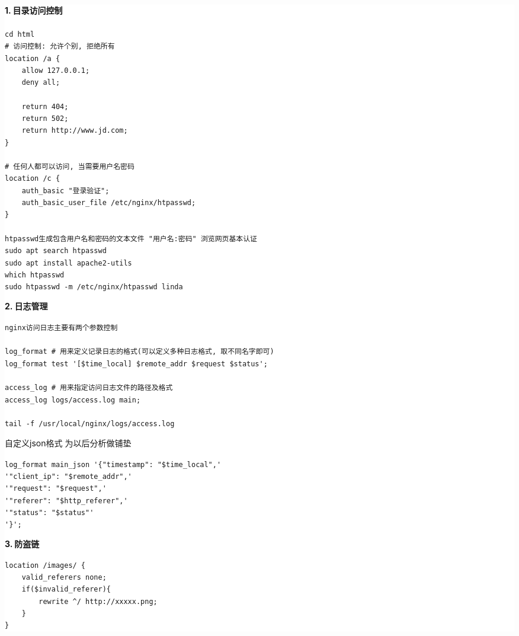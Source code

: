 #### **1. 目录访问控制**

```text
cd html
# 访问控制: 允许个别, 拒绝所有
location /a {
    allow 127.0.0.1;
    deny all;

    return 404;
    return 502;
    return http://www.jd.com;
}

# 任何人都可以访问, 当需要用户名密码
location /c {
    auth_basic "登录验证";
    auth_basic_user_file /etc/nginx/htpasswd;
}

htpasswd生成包含用户名和密码的文本文件 "用户名:密码" 浏览网页基本认证
sudo apt search htpasswd
sudo apt install apache2-utils
which htpasswd
sudo htpasswd -m /etc/nginx/htpasswd linda
```

**2. 日志管理**

```text
nginx访问日志主要有两个参数控制

log_format # 用来定义记录日志的格式(可以定义多种日志格式, 取不同名字即可)  
log_format test '[$time_local] $remote_addr $request $status';

access_log # 用来指定访问日志文件的路径及格式  
access_log logs/access.log main;

tail -f /usr/local/nginx/logs/access.log
```

自定义json格式 为以后分析做铺垫

```text
log_format main_json '{"timestamp": "$time_local",'
'"client_ip": "$remote_addr",'
'"request": "$request",'
'"referer": "$http_referer",'
'"status": "$status"'
'}';
```

**3. 防盗链**

```text
location /images/ {
    valid_referers none;
    if($invalid_referer){
        rewrite ^/ http://xxxxx.png;
    }
}
```
